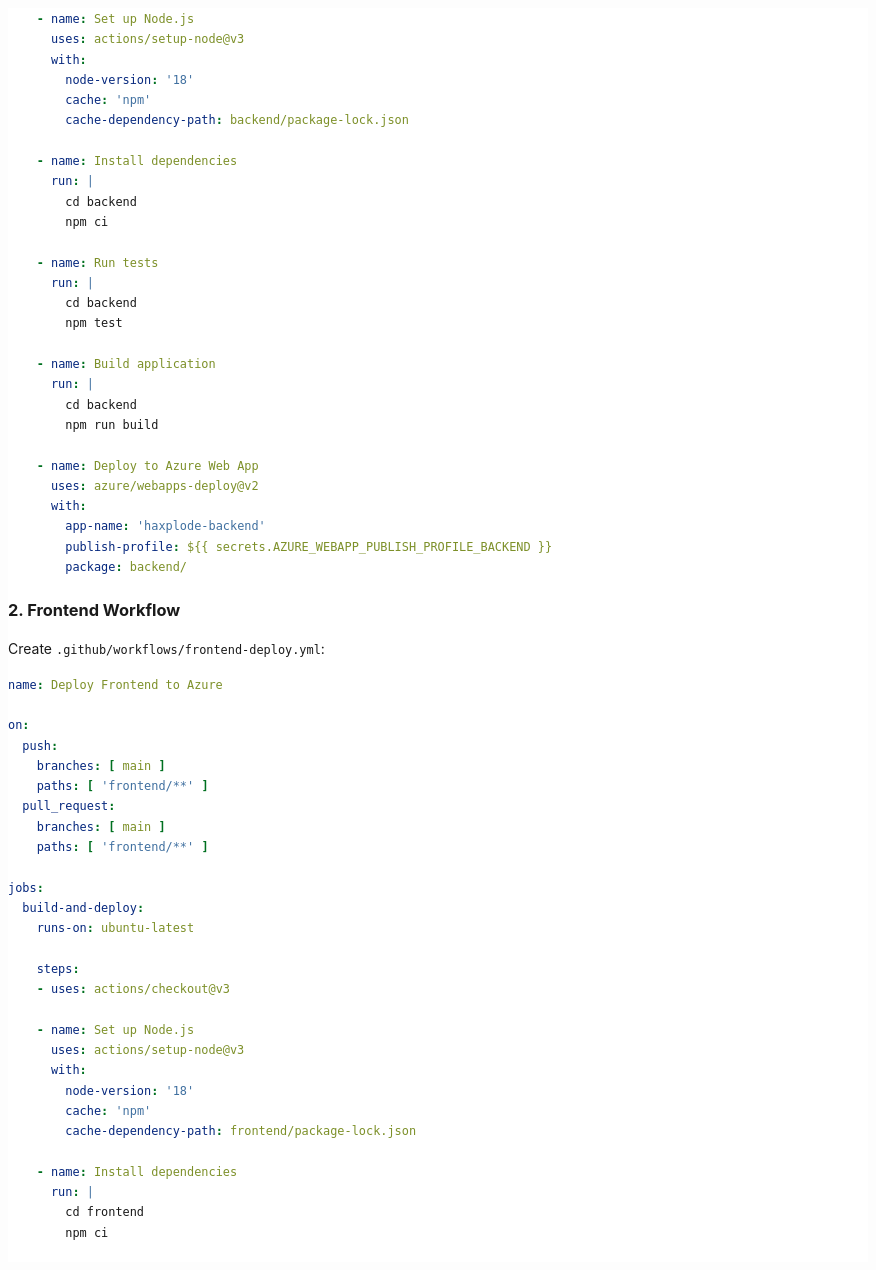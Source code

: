 ```yaml
    - name: Set up Node.js
      uses: actions/setup-node@v3
      with:
        node-version: '18'
        cache: 'npm'
        cache-dependency-path: backend/package-lock.json
    
    - name: Install dependencies
      run: |
        cd backend
        npm ci
    
    - name: Run tests
      run: |
        cd backend
        npm test
    
    - name: Build application
      run: |
        cd backend
        npm run build
    
    - name: Deploy to Azure Web App
      uses: azure/webapps-deploy@v2
      with:
        app-name: 'haxplode-backend'
        publish-profile: ${{ secrets.AZURE_WEBAPP_PUBLISH_PROFILE_BACKEND }}
        package: backend/
```

### 2. Frontend Workflow
Create `.github/workflows/frontend-deploy.yml`:

```yaml
name: Deploy Frontend to Azure

on:
  push:
    branches: [ main ]
    paths: [ 'frontend/**' ]
  pull_request:
    branches: [ main ]
    paths: [ 'frontend/**' ]

jobs:
  build-and-deploy:
    runs-on: ubuntu-latest
    
    steps:
    - uses: actions/checkout@v3
    
    - name: Set up Node.js
      uses: actions/setup-node@v3
      with:
        node-version: '18'
        cache: 'npm'
        cache-dependency-path: frontend/package-lock.json
    
    - name: Install dependencies
      run: |
        cd frontend
        npm ci
    
```